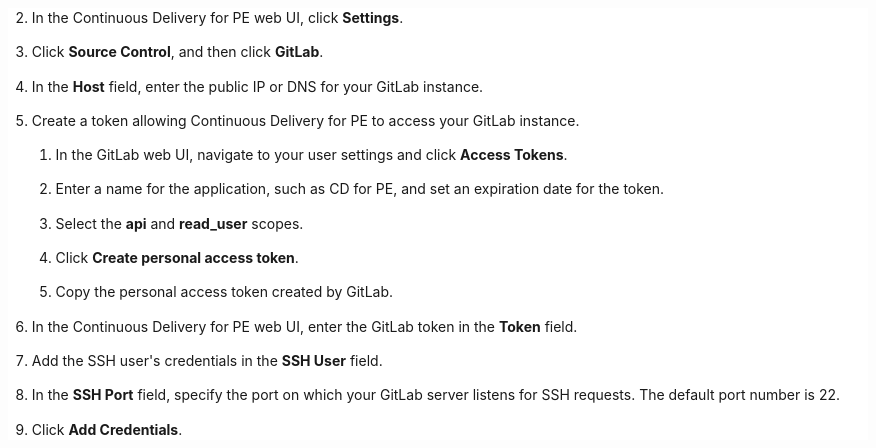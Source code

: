 2.  In the Continuous Delivery for PE web UI, click **Settings**.

3.  Click **Source Control**, and then click **GitLab**.

4.  In the **Host** field, enter the public IP or DNS for your GitLab instance.

5.  Create a token allowing Continuous Delivery for PE to access your GitLab instance.

    1.  In the GitLab web UI, navigate to your user settings and click **Access Tokens**.

    2.  Enter a name for the application, such as CD for PE, and set an expiration date for the token.

    3.  Select the **api** and **read\_user** scopes.

    4.  Click **Create personal access token**.

    5.  Copy the personal access token created by GitLab.

6.  In the Continuous Delivery for PE web UI, enter the GitLab token in the **Token** field.

7.  Add the SSH user's credentials in the **SSH User** field.

8.  In the **SSH Port** field, specify the port on which your GitLab server listens for SSH requests. The default port number is 22.

9.  Click **Add Credentials**.


